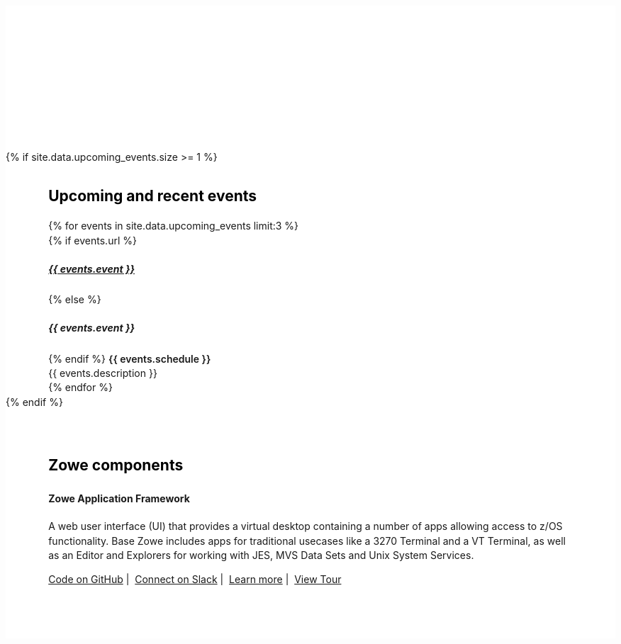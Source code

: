 <div style="text-align: center; padding: 3%; background-image: url('assets/img/bg2.png'); background-repeat: no-repeat; background-size: cover; color: white !important"> 
  <h1 id="conformance" style="margin-bottom: 2%">Open, Simple, Familiar</h1>
  <h4 style="">Combining the past and the present to build the future of mainframe</h4>
</div>

  {% if site.data.upcoming_events.size >= 1 %}
  <section id="events" style="margin-top: 3%">
    <div style="padding: 0% 7%">
      <h2 class="mb-3 text-center" style="color: black !important">Upcoming and recent events</h2>
      <div class="row py-4">
        {% for events in site.data.upcoming_events limit:3 %}
        <div class="col-md-4 px-3 pb-4 pb-md-0"> <!-- ml-auto mr-auto -->
          <div class="w-100 px-4 py-4 rounded shadow bg-light h-100">
          {% if events.url %}
            <h5 class="border-bottom border-primary pb-2"><a href="{{ events.url }}">{{ events.event }}</a></h5>
          {% else %}
            <h5 class="border-bottom border-primary pb-2">{{ events.event }}</h5>
          {% endif %}
            <span style="font-weight: 600">{{ events.schedule }}</span>
            <br>
            <span class="text-muted small">{{ events.description }}</span>
          </div>
        </div>
        {% endfor %}
      </div>
    </div>
  </section>
  {% endif %}

<div id="components" style="padding: 4% 7% 5% 7%">
  <div>
    <h2 class="text-center" style="color: black !important; margin-bottom: 3%">Zowe components</h2>
  </div>

  <div>
    <div class="row" style="margin-bottom: 4%">
      <div class="col-md-7 col-sm order-last order-sm-first">
        <a id="app-framework-intro"><h4>Zowe Application Framework</h4></a>
        <p style="margin: 1rem auto">  
        A web user interface (UI) that provides a virtual desktop containing a number of apps allowing access to z/OS functionality. Base Zowe includes apps for traditional usecases like a 3270 Terminal and a VT Terminal, as well as an Editor and Explorers for working with JES, MVS Data Sets and Unix System Services.
        </p>
        <p>
          <a href="{{ site.app_framework_github_url }}">Code on GitHub</a>&nbsp;|&nbsp;
          <a href="{{ site.app_framework_slack_url }}">Connect on Slack</a>&nbsp;|&nbsp;
          <a href="{{ site.app_framework_doc_url }}">Learn more</a>&nbsp;|&nbsp;
          <a href="{{ site.app_framework_tour_url }}">View Tour</a>
        </p>
      </div>
      <div class="col-md-5 col-sm order-first order-sm-last">